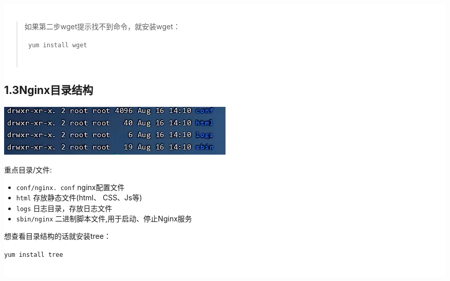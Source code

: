    ![点击并拖拽以移动](data:image/gif;base64,R0lGODlhAQABAPABAP///wAAACH5BAEKAAAALAAAAAABAAEAAAICRAEAOw==)

> 如果第二步wget提示找不到命令，就安装wget：
>
> ```
>  yum install wget
> ```
>
> ![点击并拖拽以移动](data:image/gif;base64,R0lGODlhAQABAPABAP///wAAACH5BAEKAAAALAAAAAABAAEAAAICRAEAOw==)

## 1.3Nginx目录结构

![img](Nginx基础.assets/6558ed0fdaa344c980ba96c53810fc1c.png)![点击并拖拽以移动](data:image/gif;base64,R0lGODlhAQABAPABAP///wAAACH5BAEKAAAALAAAAAABAAEAAAICRAEAOw==)

重点目录/文件:

- `conf/nginx. conf` nginx配置文件
- `html` 存放静态文件(html、 CSS、Js等)
- `logs` 日志目录，存放日志文件
- `sbin/nginx` 二进制脚本文件,用于启动、停止Nginx服务



想查看目录结构的话就安装tree：

```
yum install tree
```

![点击并拖拽以移动](data:image/gif;base64,R0lGODlhAQABAPABAP///wAAACH5BAEKAAAALAAAAAABAAEAAAICRAEAOw==)
